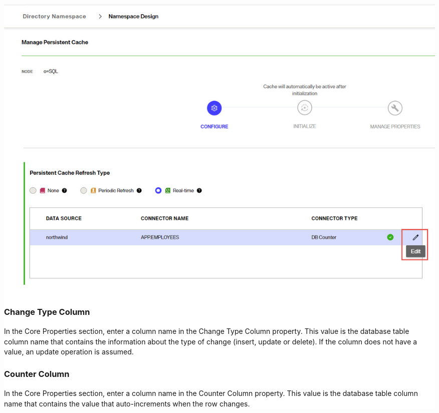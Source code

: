 ![Connector Properties](Media/manage-properties-counter.jpg)

### Change Type Column

In the Core Properties section, enter a column name in the Change Type Column property. This value is the database table column name that contains the information about the type of change (insert, update or delete). If the column does not have a value, an update operation is assumed.

### Counter Column

In the Core Properties section, enter a column name in the Counter Column property. This value is the database table column name that contains the value that auto-increments when the row changes.
